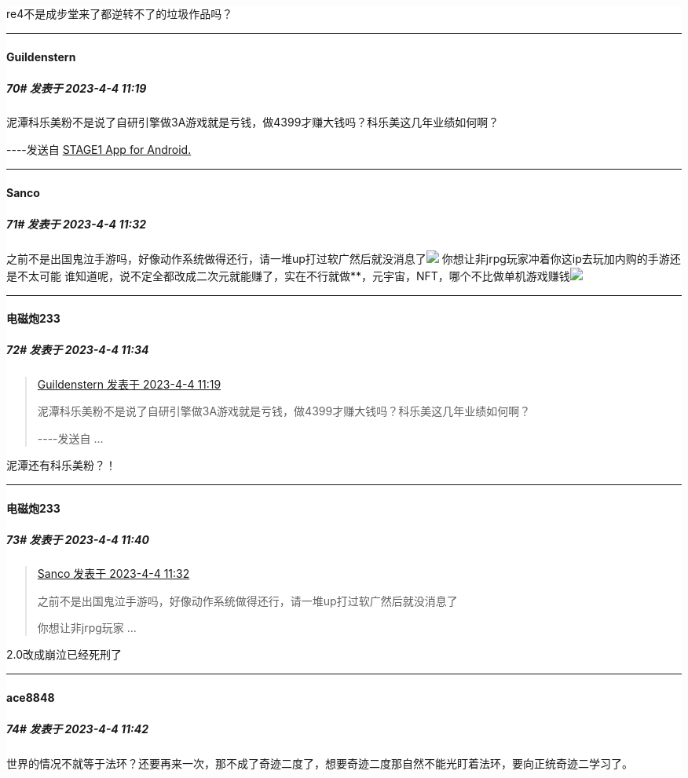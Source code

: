 re4不是成步堂来了都逆转不了的垃圾作品吗？

*****

####  Guildenstern  
##### 70#       发表于 2023-4-4 11:19

泥潭科乐美粉不是说了自研引擎做3A游戏就是亏钱，做4399才赚大钱吗？科乐美这几年业绩如何啊？

----发送自 [STAGE1 App for Android.](http://stage1.5j4m.com/?1.37)


*****

####  Sanco  
##### 71#       发表于 2023-4-4 11:32

之前不是出国鬼泣手游吗，好像动作系统做得还行，请一堆up打过软广然后就没消息了<img src="https://static.saraba1st.com/image/smiley/face2017/067.png" referrerpolicy="no-referrer">
你想让非jrpg玩家冲着你这ip去玩加内购的手游还是不太可能
谁知道呢，说不定全都改成二次元就能赚了，实在不行就做**，元宇宙，NFT，哪个不比做单机游戏赚钱<img src="https://static.saraba1st.com/image/smiley/face2017/033.png" referrerpolicy="no-referrer">

*****

####  电磁炮233  
##### 72#       发表于 2023-4-4 11:34

<blockquote><a href="httphttps://bbs.saraba1st.com/2b/forum.php?mod=redirect&amp;goto=findpost&amp;pid=60328589&amp;ptid=2127291" target="_blank">Guildenstern 发表于 2023-4-4 11:19</a>

泥潭科乐美粉不是说了自研引擎做3A游戏就是亏钱，做4399才赚大钱吗？科乐美这几年业绩如何啊？

----发送自 ...</blockquote>
泥潭还有科乐美粉？！

*****

####  电磁炮233  
##### 73#       发表于 2023-4-4 11:40

<blockquote><a href="httphttps://bbs.saraba1st.com/2b/forum.php?mod=redirect&amp;goto=findpost&amp;pid=60328783&amp;ptid=2127291" target="_blank">Sanco 发表于 2023-4-4 11:32</a>

之前不是出国鬼泣手游吗，好像动作系统做得还行，请一堆up打过软广然后就没消息了

你想让非jrpg玩家 ...</blockquote>
2.0改成崩泣已经死刑了


*****

####  ace8848  
##### 74#       发表于 2023-4-4 11:42

世界的情况不就等于法环？还要再来一次，那不成了奇迹二度了，想要奇迹二度那自然不能光盯着法环，要向正统奇迹二学习了。

